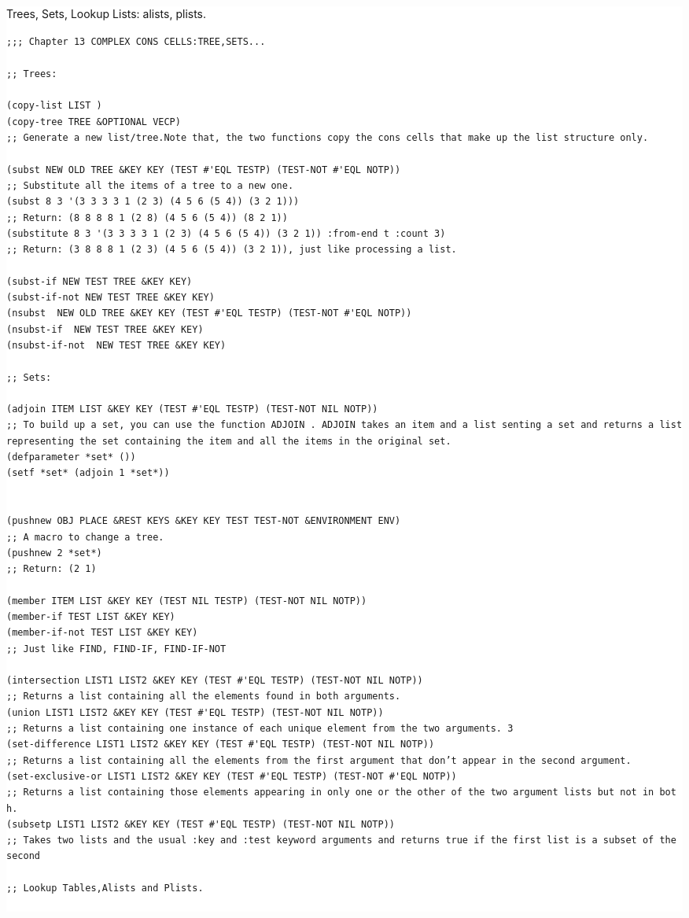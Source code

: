 <div class="message">
    Trees, Sets, Lookup Lists: alists, plists.
</div>


```elisp
;;; Chapter 13 COMPLEX CONS CELLS:TREE,SETS...

;; Trees:

(copy-list LIST )
(copy-tree TREE &OPTIONAL VECP)
;; Generate a new list/tree.Note that, the two functions copy the cons cells that make up the list structure only.

(subst NEW OLD TREE &KEY KEY (TEST #'EQL TESTP) (TEST-NOT #'EQL NOTP))
;; Substitute all the items of a tree to a new one.
(subst 8 3 '(3 3 3 3 1 (2 3) (4 5 6 (5 4)) (3 2 1)))
;; Return: (8 8 8 8 1 (2 8) (4 5 6 (5 4)) (8 2 1))
(substitute 8 3 '(3 3 3 3 1 (2 3) (4 5 6 (5 4)) (3 2 1)) :from-end t :count 3)
;; Return: (3 8 8 8 1 (2 3) (4 5 6 (5 4)) (3 2 1)), just like processing a list.

(subst-if NEW TEST TREE &KEY KEY)
(subst-if-not NEW TEST TREE &KEY KEY)
(nsubst  NEW OLD TREE &KEY KEY (TEST #'EQL TESTP) (TEST-NOT #'EQL NOTP))
(nsubst-if  NEW TEST TREE &KEY KEY)
(nsubst-if-not  NEW TEST TREE &KEY KEY)

;; Sets:

(adjoin ITEM LIST &KEY KEY (TEST #'EQL TESTP) (TEST-NOT NIL NOTP))
;; To build up a set, you can use the function ADJOIN . ADJOIN takes an item and a list senting a set and returns a list representing the set containing the item and all the items in the original set.
(defparameter *set* ())
(setf *set* (adjoin 1 *set*))


(pushnew OBJ PLACE &REST KEYS &KEY KEY TEST TEST-NOT &ENVIRONMENT ENV)
;; A macro to change a tree.
(pushnew 2 *set*)
;; Return: (2 1)

(member ITEM LIST &KEY KEY (TEST NIL TESTP) (TEST-NOT NIL NOTP))
(member-if TEST LIST &KEY KEY)
(member-if-not TEST LIST &KEY KEY)
;; Just like FIND, FIND-IF, FIND-IF-NOT

(intersection LIST1 LIST2 &KEY KEY (TEST #'EQL TESTP) (TEST-NOT NIL NOTP))
;; Returns a list containing all the elements found in both arguments.
(union LIST1 LIST2 &KEY KEY (TEST #'EQL TESTP) (TEST-NOT NIL NOTP))
;; Returns a list containing one instance of each unique element from the two arguments. 3
(set-difference LIST1 LIST2 &KEY KEY (TEST #'EQL TESTP) (TEST-NOT NIL NOTP))
;; Returns a list containing all the elements from the first argument that don’t appear in the second argument.
(set-exclusive-or LIST1 LIST2 &KEY KEY (TEST #'EQL TESTP) (TEST-NOT #'EQL NOTP))
;; Returns a list containing those elements appearing in only one or the other of the two argument lists but not in both.
(subsetp LIST1 LIST2 &KEY KEY (TEST #'EQL TESTP) (TEST-NOT NIL NOTP))
;; Takes two lists and the usual :key and :test keyword arguments and returns true if the first list is a subset of the second

;; Lookup Tables,Alists and Plists.


```